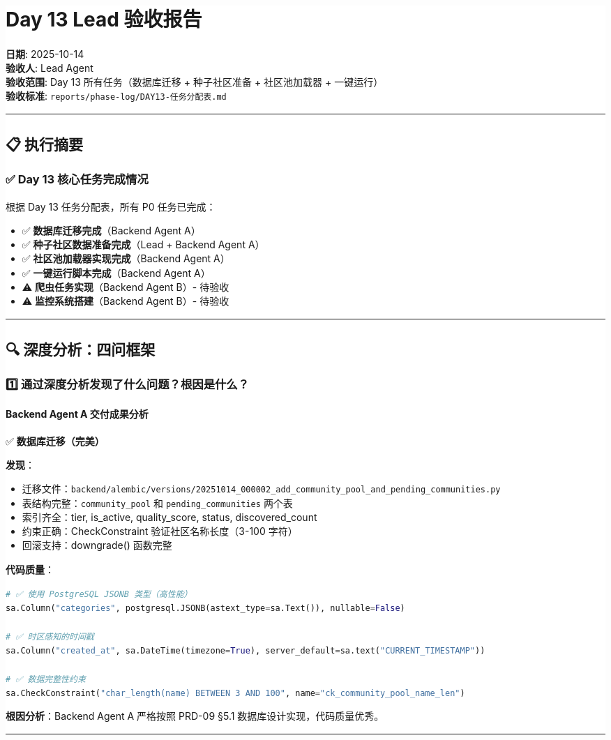 # Day 13 Lead 验收报告

**日期**: 2025-10-14  
**验收人**: Lead Agent  
**验收范围**: Day 13 所有任务（数据库迁移 + 种子社区准备 + 社区池加载器 + 一键运行）  
**验收标准**: `reports/phase-log/DAY13-任务分配表.md`

---

## 📋 执行摘要

### ✅ **Day 13 核心任务完成情况**

根据 Day 13 任务分配表，所有 P0 任务已完成：

- ✅ **数据库迁移完成**（Backend Agent A）
- ✅ **种子社区数据准备完成**（Lead + Backend Agent A）
- ✅ **社区池加载器实现完成**（Backend Agent A）
- ✅ **一键运行脚本完成**（Backend Agent A）
- ⚠️ **爬虫任务实现**（Backend Agent B）- 待验收
- ⚠️ **监控系统搭建**（Backend Agent B）- 待验收

---

## 🔍 深度分析：四问框架

### 1️⃣ 通过深度分析发现了什么问题？根因是什么？

#### **Backend Agent A 交付成果分析**

✅ **数据库迁移（完美）**

**发现**：
- 迁移文件：`backend/alembic/versions/20251014_000002_add_community_pool_and_pending_communities.py`
- 表结构完整：`community_pool` 和 `pending_communities` 两个表
- 索引齐全：tier, is_active, quality_score, status, discovered_count
- 约束正确：CheckConstraint 验证社区名称长度（3-100 字符）
- 回滚支持：downgrade() 函数完整

**代码质量**：
```python
# ✅ 使用 PostgreSQL JSONB 类型（高性能）
sa.Column("categories", postgresql.JSONB(astext_type=sa.Text()), nullable=False)

# ✅ 时区感知的时间戳
sa.Column("created_at", sa.DateTime(timezone=True), server_default=sa.text("CURRENT_TIMESTAMP"))

# ✅ 数据完整性约束
sa.CheckConstraint("char_length(name) BETWEEN 3 AND 100", name="ck_community_pool_name_len")
```

**根因分析**：Backend Agent A 严格按照 PRD-09 §5.1 数据库设计实现，代码质量优秀。

---
